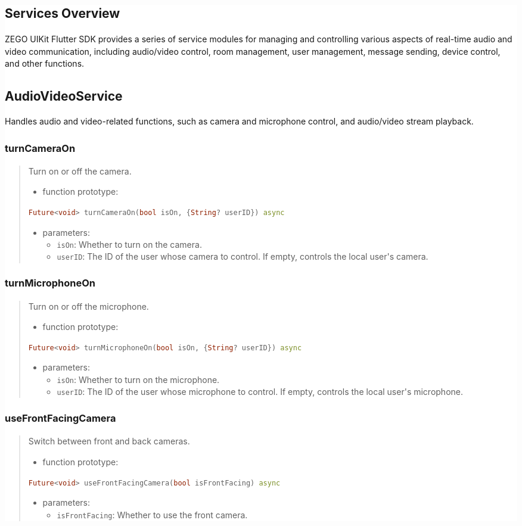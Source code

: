 
## Services Overview

ZEGO UIKit Flutter SDK provides a series of service modules for managing and controlling various aspects of real-time audio and video communication, including audio/video control, room management, user management, message sending, device control, and other functions.

## AudioVideoService

Handles audio and video-related functions, such as camera and microphone control, and audio/video stream playback.

### turnCameraOn

> Turn on or off the camera.
>
> - function prototype:
>
> ```dart
> Future<void> turnCameraOn(bool isOn, {String? userID}) async
> ```
>
> - parameters:
>   - `isOn`: Whether to turn on the camera.
>   - `userID`: The ID of the user whose camera to control. If empty, controls the local user's camera.

### turnMicrophoneOn

> Turn on or off the microphone.
>
> - function prototype:
>
> ```dart
> Future<void> turnMicrophoneOn(bool isOn, {String? userID}) async
> ```
>
> - parameters:
>   - `isOn`: Whether to turn on the microphone.
>   - `userID`: The ID of the user whose microphone to control. If empty, controls the local user's microphone.

### useFrontFacingCamera

> Switch between front and back cameras.
>
> - function prototype:
>
> ```dart
> Future<void> useFrontFacingCamera(bool isFrontFacing) async
> ```
>
> - parameters:
>   - `isFrontFacing`: Whether to use the front camera.
